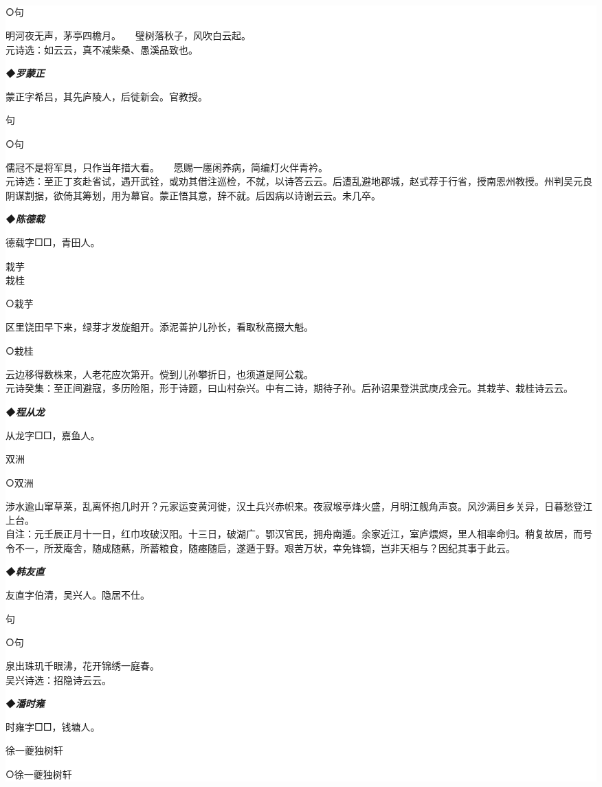 ○句  

明河夜无声，茅亭四檐月。　　璧树落秋子，风吹白云起。  
元诗选：如云云，真不减柴桑、愚溪品致也。  

***◆罗蒙正***  

蒙正字希吕，其先庐陵人，后徙新会。官教授。  

句  

○句  

儒冠不是将军具，只作当年措大看。　　愿赐一廛闲养病，简编灯火伴青衿。  
元诗选：至正丁亥赴省试，遇开武铨，或劝其借注巡检，不就，以诗答云云。后遭乱避地郡城，赵式荐于行省，授南恩州教授。州判吴元良阴谋割据，欲倚其筹划，用为幕官。蒙正悟其意，辞不就。后因病以诗谢云云。未几卒。  

***◆陈德载***  

德载字□□，青田人。  

栽芋  
栽桂  

○栽芋  

区里饶田早下来，绿芽才发旋鉏开。添泥善护儿孙长，看取秋高掇大魁。  

○栽桂  

云边移得数株来，人老花应次第开。傥到儿孙攀折日，也须道是阿公栽。  
元诗癸集：至正间避寇，多历险阻，形于诗题，曰山村杂兴。中有二诗，期待子孙。后孙诏果登洪武庚戌会元。其栽芋、栽桂诗云云。  

***◆程从龙***  

从龙字□□，嘉鱼人。  

双洲  

○双洲  

涉水逾山窜草莱，乱离怀抱几时开？元家运变黄河徙，汉土兵兴赤帜来。夜寂堠亭烽火盛，月明江舰角声哀。风沙满目乡关异，日暮愁登江上台。  
自注：元壬辰正月十一日，红巾攻破汉阳。十三日，破湖广。鄂汉官民，拥舟南遁。余家近江，室庐煨烬，里人相率命归。稍复故居，而号令不一，所茇庵舍，随成随爇，所蓄粮食，随瘗随启，遂遁于野。艰苦万状，幸免锋镝，岂非天相与？因纪其事于此云。  

***◆韩友直***  

友直字伯清，吴兴人。隐居不仕。  

句  

○句  

泉出珠玑千眼沸，花开锦绣一庭春。  
吴兴诗选：招隐诗云云。  

***◆潘时雍***  

时雍字□□，钱塘人。  

徐一夔独树轩  

○徐一夔独树轩  
